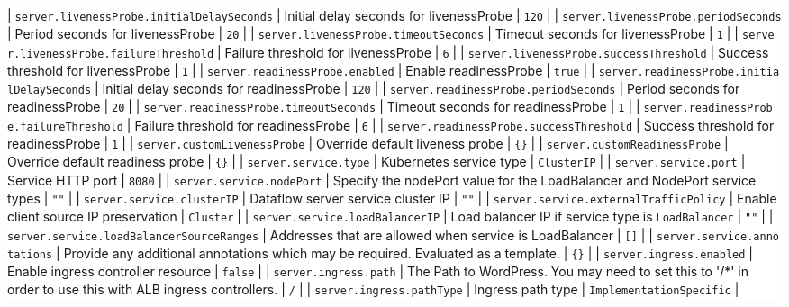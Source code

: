 | `server.livenessProbe.initialDelaySeconds`          | Initial delay seconds for livenessProbe                                                                                          | `120`                                                |
| `server.livenessProbe.periodSeconds`                | Period seconds for livenessProbe                                                                                                 | `20`                                                 |
| `server.livenessProbe.timeoutSeconds`               | Timeout seconds for livenessProbe                                                                                                | `1`                                                  |
| `server.livenessProbe.failureThreshold`             | Failure threshold for livenessProbe                                                                                              | `6`                                                  |
| `server.livenessProbe.successThreshold`             | Success threshold for livenessProbe                                                                                              | `1`                                                  |
| `server.readinessProbe.enabled`                     | Enable readinessProbe                                                                                                            | `true`                                               |
| `server.readinessProbe.initialDelaySeconds`         | Initial delay seconds for readinessProbe                                                                                         | `120`                                                |
| `server.readinessProbe.periodSeconds`               | Period seconds for readinessProbe                                                                                                | `20`                                                 |
| `server.readinessProbe.timeoutSeconds`              | Timeout seconds for readinessProbe                                                                                               | `1`                                                  |
| `server.readinessProbe.failureThreshold`            | Failure threshold for readinessProbe                                                                                             | `6`                                                  |
| `server.readinessProbe.successThreshold`            | Success threshold for readinessProbe                                                                                             | `1`                                                  |
| `server.customLivenessProbe`                        | Override default liveness probe                                                                                                  | `{}`                                                 |
| `server.customReadinessProbe`                       | Override default readiness probe                                                                                                 | `{}`                                                 |
| `server.service.type`                               | Kubernetes service type                                                                                                          | `ClusterIP`                                          |
| `server.service.port`                               | Service HTTP port                                                                                                                | `8080`                                               |
| `server.service.nodePort`                           | Specify the nodePort value for the LoadBalancer and NodePort service types                                                       | `""`                                                 |
| `server.service.clusterIP`                          | Dataflow server service cluster IP                                                                                               | `""`                                                 |
| `server.service.externalTrafficPolicy`              | Enable client source IP preservation                                                                                             | `Cluster`                                            |
| `server.service.loadBalancerIP`                     | Load balancer IP if service type is `LoadBalancer`                                                                               | `""`                                                 |
| `server.service.loadBalancerSourceRanges`           | Addresses that are allowed when service is LoadBalancer                                                                          | `[]`                                                 |
| `server.service.annotations`                        | Provide any additional annotations which may be required. Evaluated as a template.                                               | `{}`                                                 |
| `server.ingress.enabled`                            | Enable ingress controller resource                                                                                               | `false`                                              |
| `server.ingress.path`                               | The Path to WordPress. You may need to set this to '/*' in order to use this with ALB ingress controllers.                       | `/`                                                  |
| `server.ingress.pathType`                           | Ingress path type                                                                                                                | `ImplementationSpecific`                             |